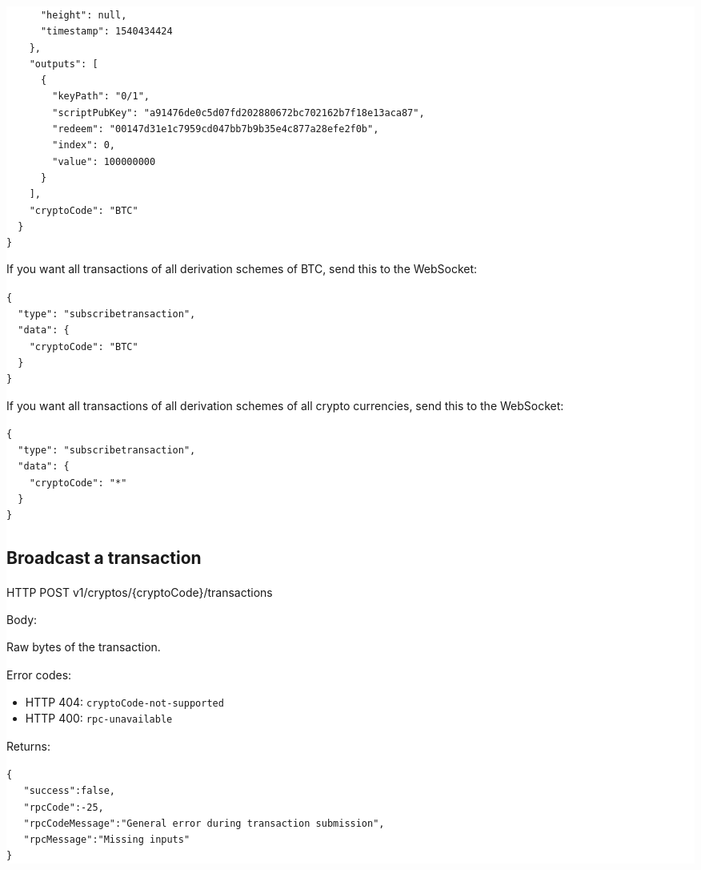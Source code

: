 ```
      "height": null,
      "timestamp": 1540434424
    },
    "outputs": [
      {
        "keyPath": "0/1",
        "scriptPubKey": "a91476de0c5d07fd202880672bc702162b7f18e13aca87",
        "redeem": "00147d31e1c7959cd047bb7b9b35e4c877a28efe2f0b",
        "index": 0,
        "value": 100000000
      }
    ],
    "cryptoCode": "BTC"
  }
}
```

If you want all transactions of all derivation schemes of BTC, send this to the WebSocket:

```
{
  "type": "subscribetransaction",
  "data": {
    "cryptoCode": "BTC"
  }
}
```

If you want all transactions of all derivation schemes of all crypto currencies, send this to the WebSocket:

```
{
  "type": "subscribetransaction",
  "data": {
    "cryptoCode": "*"
  }
}
```

## Broadcast a transaction

HTTP POST v1/cryptos/{cryptoCode}/transactions

Body:

Raw bytes of the transaction.

Error codes:

* HTTP 404: `cryptoCode-not-supported`
* HTTP 400: `rpc-unavailable`

Returns:

```
{  
   "success":false,
   "rpcCode":-25,
   "rpcCodeMessage":"General error during transaction submission",
   "rpcMessage":"Missing inputs"
}
```

